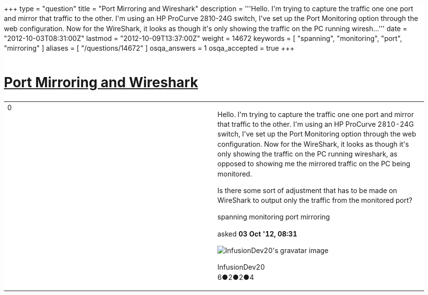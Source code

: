 +++
type = "question"
title = "Port Mirroring and Wireshark"
description = '''Hello. I&#x27;m trying to capture the traffic one one port and mirror that traffic to the other. I&#x27;m using an HP ProCurve 2810-24G switch, I&#x27;ve set up the Port Monitoring option through the web configuration. Now for the WireShark, it looks as though it&#x27;s only showing the traffic on the PC running wiresh...'''
date = "2012-10-03T08:31:00Z"
lastmod = "2012-10-09T13:37:00Z"
weight = 14672
keywords = [ "spanning", "monitoring", "port", "mirroring" ]
aliases = [ "/questions/14672" ]
osqa_answers = 1
osqa_accepted = true
+++

<div class="headNormal">

# [Port Mirroring and Wireshark](/questions/14672/port-mirroring-and-wireshark)

</div>

<div id="main-body">

<div id="askform">

<table id="question-table" style="width:100%;"><colgroup><col style="width: 50%" /><col style="width: 50%" /></colgroup><tbody><tr class="odd"><td style="width: 30px; vertical-align: top"><div class="vote-buttons"><span id="post-14672-upvote" class="ajax-command post-vote up" rel="nofollow" title="I like this post (click again to cancel)"> </span><div id="post-14672-score" class="post-score" title="current number of votes">0</div><span id="post-14672-downvote" class="ajax-command post-vote down" rel="nofollow" title="I dont like this post (click again to cancel)"> </span> <span id="favorite-mark" class="ajax-command favorite-mark" rel="nofollow" title="mark/unmark this question as favorite (click again to cancel)"> </span><div id="favorite-count" class="favorite-count"></div></div></td><td><div id="item-right"><div class="question-body"><p>Hello. I'm trying to capture the traffic one one port and mirror that traffic to the other. I'm using an HP ProCurve 2810-24G switch, I've set up the Port Monitoring option through the web configuration. Now for the WireShark, it looks as though it's only showing the traffic on the PC running wireshark, as opposed to showing me the mirrored traffic on the PC being monitored.</p><p>Is there some sort of adjustment that has to be made on WireShark to output only the traffic from the monitored port?</p></div><div id="question-tags" class="tags-container tags"><span class="post-tag tag-link-spanning" rel="tag" title="see questions tagged &#39;spanning&#39;">spanning</span> <span class="post-tag tag-link-monitoring" rel="tag" title="see questions tagged &#39;monitoring&#39;">monitoring</span> <span class="post-tag tag-link-port" rel="tag" title="see questions tagged &#39;port&#39;">port</span> <span class="post-tag tag-link-mirroring" rel="tag" title="see questions tagged &#39;mirroring&#39;">mirroring</span></div><div id="question-controls" class="post-controls"></div><div class="post-update-info-container"><div class="post-update-info post-update-info-user"><p>asked <strong>03 Oct '12, 08:31</strong></p><img src="https://secure.gravatar.com/avatar/0a6e86b318521b1ba2b860f5a773382a?s=32&amp;d=identicon&amp;r=g" class="gravatar" width="32" height="32" alt="InfusionDev20&#39;s gravatar image" /><p><span>InfusionDev20</span><br />
<span class="score" title="6 reputation points">6</span><span title="2 badges"><span class="badge1">●</span><span class="badgecount">2</span></span><span title="2 badges"><span class="silver">●</span><span class="badgecount">2</span></span><span title="4 badges"><span class="bronze">●</span><span class="badgecount">4</span></span><br />